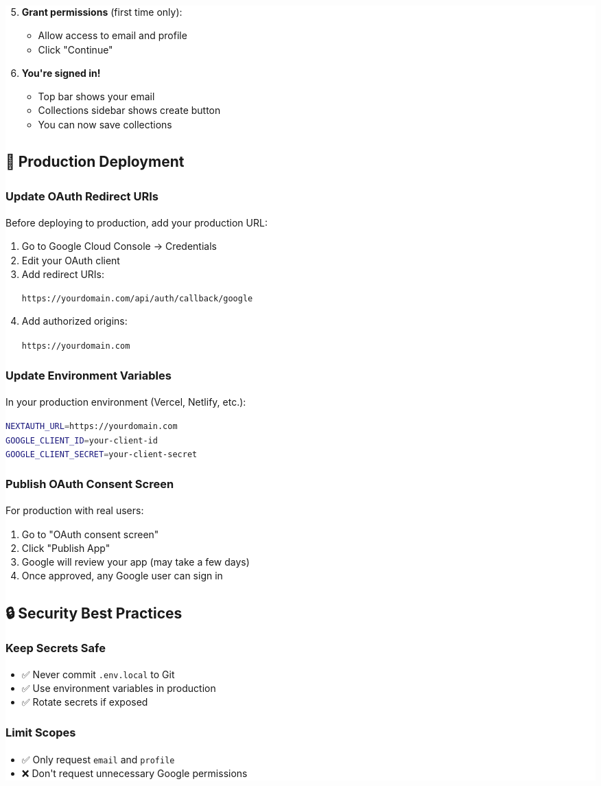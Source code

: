 5. **Grant permissions** (first time only):
   - Allow access to email and profile
   - Click "Continue"

6. **You're signed in!**
   - Top bar shows your email
   - Collections sidebar shows create button
   - You can now save collections

## 🚀 Production Deployment

### Update OAuth Redirect URIs

Before deploying to production, add your production URL:

1. Go to Google Cloud Console → Credentials
2. Edit your OAuth client
3. Add redirect URIs:
   ```
   https://yourdomain.com/api/auth/callback/google
   ```
4. Add authorized origins:
   ```
   https://yourdomain.com
   ```

### Update Environment Variables

In your production environment (Vercel, Netlify, etc.):

```bash
NEXTAUTH_URL=https://yourdomain.com
GOOGLE_CLIENT_ID=your-client-id
GOOGLE_CLIENT_SECRET=your-client-secret
```

### Publish OAuth Consent Screen

For production with real users:

1. Go to "OAuth consent screen"
2. Click "Publish App"
3. Google will review your app (may take a few days)
4. Once approved, any Google user can sign in

## 🔒 Security Best Practices

### Keep Secrets Safe
- ✅ Never commit `.env.local` to Git
- ✅ Use environment variables in production
- ✅ Rotate secrets if exposed

### Limit Scopes
- ✅ Only request `email` and `profile`
- ❌ Don't request unnecessary Google permissions
